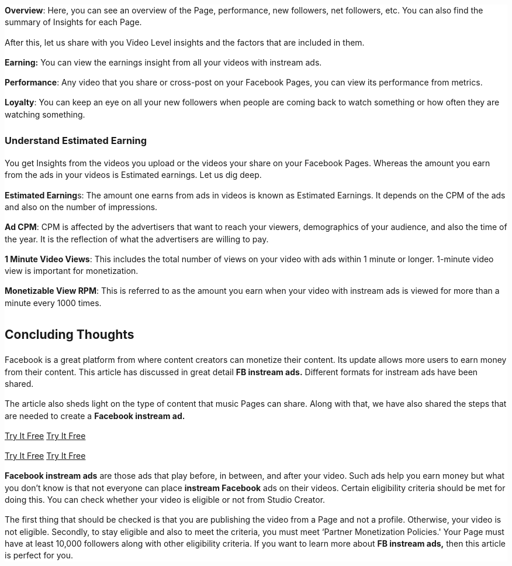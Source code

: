 **Overview**: Here, you can see an overview of the Page, performance, new followers, net followers, etc. You can also find the summary of Insights for each Page.

After this, let us share with you Video Level insights and the factors that are included in them.

**Earning:** You can view the earnings insight from all your videos with instream ads.

**Performance**: Any video that you share or cross-post on your Facebook Pages, you can view its performance from metrics.

**Loyalty**: You can keep an eye on all your new followers when people are coming back to watch something or how often they are watching something.

### Understand Estimated Earning

You get Insights from the videos you upload or the videos your share on your Facebook Pages. Whereas the amount you earn from the ads in your videos is Estimated earnings. Let us dig deep.

**Estimated Earning**s: The amount one earns from ads in videos is known as Estimated Earnings. It depends on the CPM of the ads and also on the number of impressions.

**Ad CPM**: CPM is affected by the advertisers that want to reach your viewers, demographics of your audience, and also the time of the year. It is the reflection of what the advertisers are willing to pay.

**1 Minute Video Views**: This includes the total number of views on your video with ads within 1 minute or longer. 1-minute video view is important for monetization.

**Monetizable View RPM**: This is referred to as the amount you earn when your video with instream ads is viewed for more than a minute every 1000 times.

## Concluding Thoughts

Facebook is a great platform from where content creators can monetize their content. Its update allows more users to earn money from their content. This article has discussed in great detail **FB instream ads.** Different formats for instream ads have been shared.

The article also sheds light on the type of content that music Pages can share. Along with that, we have also shared the steps that are needed to create a **Facebook instream ad.**

[Try It Free](https://tools.techidaily.com/wondershare/filmora/download/) [Try It Free](https://tools.techidaily.com/wondershare/filmora/download/)

[Try It Free](https://tools.techidaily.com/wondershare/filmora/download/) [Try It Free](https://tools.techidaily.com/wondershare/filmora/download/)

**Facebook instream ads** are those ads that play before, in between, and after your video. Such ads help you earn money but what you don’t know is that not everyone can place **instream Facebook** ads on their videos. Certain eligibility criteria should be met for doing this. You can check whether your video is eligible or not from Studio Creator.

The first thing that should be checked is that you are publishing the video from a Page and not a profile. Otherwise, your video is not eligible. Secondly, to stay eligible and also to meet the criteria, you must meet ‘Partner Monetization Policies.' Your Page must have at least 10,000 followers along with other eligibility criteria. If you want to learn more about **FB instream ads,** then this article is perfect for you.
